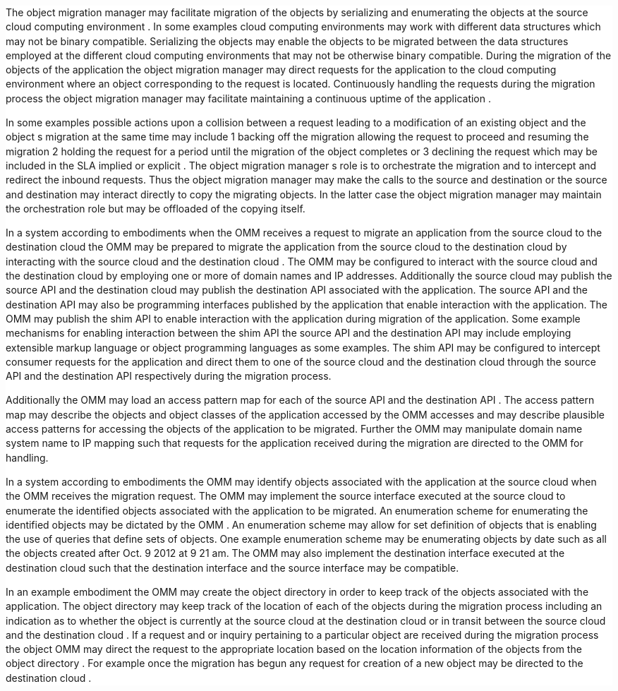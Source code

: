 The object migration manager may facilitate migration of the objects by serializing and enumerating the objects at the source cloud computing environment . In some examples cloud computing environments may work with different data structures which may not be binary compatible. Serializing the objects may enable the objects to be migrated between the data structures employed at the different cloud computing environments that may not be otherwise binary compatible. During the migration of the objects of the application the object migration manager may direct requests for the application to the cloud computing environment where an object corresponding to the request is located. Continuously handling the requests during the migration process the object migration manager may facilitate maintaining a continuous uptime of the application .

In some examples possible actions upon a collision between a request leading to a modification of an existing object and the object s migration at the same time may include 1 backing off the migration allowing the request to proceed and resuming the migration 2 holding the request for a period until the migration of the object completes or 3 declining the request which may be included in the SLA implied or explicit . The object migration manager s role is to orchestrate the migration and to intercept and redirect the inbound requests. Thus the object migration manager may make the calls to the source and destination or the source and destination may interact directly to copy the migrating objects. In the latter case the object migration manager may maintain the orchestration role but may be offloaded of the copying itself.

In a system according to embodiments when the OMM receives a request to migrate an application from the source cloud to the destination cloud the OMM may be prepared to migrate the application from the source cloud to the destination cloud by interacting with the source cloud and the destination cloud . The OMM may be configured to interact with the source cloud and the destination cloud by employing one or more of domain names and IP addresses. Additionally the source cloud may publish the source API and the destination cloud may publish the destination API associated with the application. The source API and the destination API may also be programming interfaces published by the application that enable interaction with the application. The OMM may publish the shim API to enable interaction with the application during migration of the application. Some example mechanisms for enabling interaction between the shim API the source API and the destination API may include employing extensible markup language or object programming languages as some examples. The shim API may be configured to intercept consumer requests for the application and direct them to one of the source cloud and the destination cloud through the source API and the destination API respectively during the migration process.

Additionally the OMM may load an access pattern map for each of the source API and the destination API . The access pattern map may describe the objects and object classes of the application accessed by the OMM accesses and may describe plausible access patterns for accessing the objects of the application to be migrated. Further the OMM may manipulate domain name system name to IP mapping such that requests for the application received during the migration are directed to the OMM for handling.

In a system according to embodiments the OMM may identify objects associated with the application at the source cloud when the OMM receives the migration request. The OMM may implement the source interface executed at the source cloud to enumerate the identified objects associated with the application to be migrated. An enumeration scheme for enumerating the identified objects may be dictated by the OMM . An enumeration scheme may allow for set definition of objects that is enabling the use of queries that define sets of objects. One example enumeration scheme may be enumerating objects by date such as all the objects created after Oct. 9 2012 at 9 21 am. The OMM may also implement the destination interface executed at the destination cloud such that the destination interface and the source interface may be compatible.

In an example embodiment the OMM may create the object directory in order to keep track of the objects associated with the application. The object directory may keep track of the location of each of the objects during the migration process including an indication as to whether the object is currently at the source cloud at the destination cloud or in transit between the source cloud and the destination cloud . If a request and or inquiry pertaining to a particular object are received during the migration process the object OMM may direct the request to the appropriate location based on the location information of the objects from the object directory . For example once the migration has begun any request for creation of a new object may be directed to the destination cloud .
